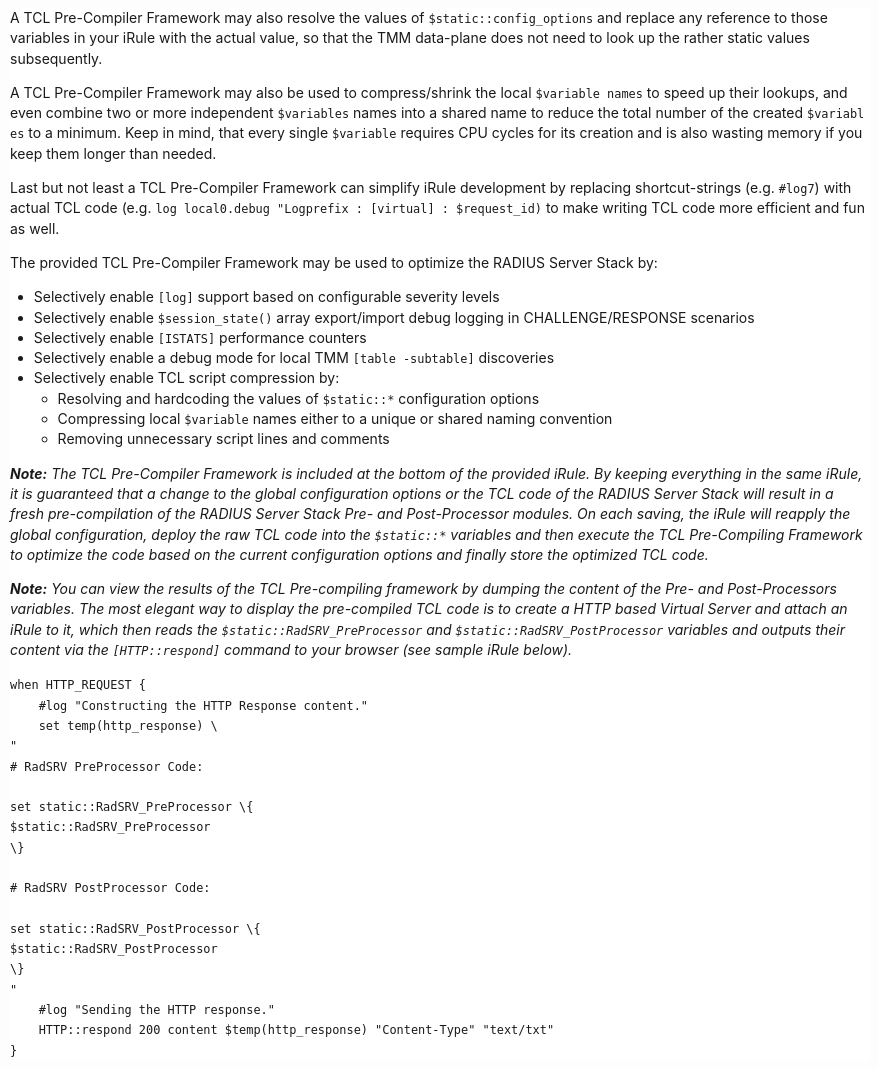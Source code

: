 A TCL Pre-Compiler Framework may also resolve the values of `$static::config_options` and replace any reference to those variables in your iRule with the actual value, so that the TMM data-plane does not need to look up the rather static values subsequently. 

A TCL Pre-Compiler Framework may also be used to compress/shrink the local `$variable names` to speed up their lookups, and even combine two or more independent `$variables` names into a shared name to reduce the total number of the created `$variables` to a minimum. Keep in mind, that every single `$variable` requires CPU cycles for its creation and is also wasting memory if you keep them longer than needed. 

Last but not least a TCL Pre-Compiler Framework can simplify iRule development by replacing shortcut-strings (e.g. `#log7`) with actual TCL code (e.g. `log local0.debug "Logprefix : [virtual] : $request_id)` to make writing TCL code more efficient and fun as well.

The provided TCL Pre-Compiler Framework may be used to optimize the RADIUS Server Stack by:

-	Selectively enable `[log]` support based on configurable severity levels
-	Selectively enable `$session_state()` array export/import debug logging in CHALLENGE/RESPONSE scenarios
-	Selectively enable `[ISTATS]` performance counters
-	Selectively enable a debug mode for local TMM `[table -subtable]` discoveries
- Selectively enable TCL script compression by:
  - Resolving and hardcoding the values of `$static::*` configuration options
  - Compressing local `$variable` names either to a unique or shared naming convention
  - Removing unnecessary script lines and comments

***Note:** The TCL Pre-Compiler Framework is included at the bottom of the provided iRule. By keeping everything in the same iRule, it is guaranteed that a change to the global configuration options or the TCL code of the RADIUS Server Stack will result in a fresh pre-compilation of the RADIUS Server Stack Pre- and Post-Processor modules. On each saving, the iRule will reapply the global configuration, deploy the raw TCL code into the `$static::*` variables and then execute the TCL Pre-Compiling Framework to optimize the code based on the current configuration options and finally store the optimized TCL code.*

***Note:** You can view the results of the TCL Pre-compiling framework by dumping the content of the Pre- and Post-Processors variables. The most elegant way to display the pre-compiled TCL code is to create a HTTP based Virtual Server and attach an iRule to it, which then reads the `$static::RadSRV_PreProcessor` and `$static::RadSRV_PostProcessor` variables and outputs their content via the `[HTTP::respond]` command to your browser (see sample iRule below).*

```
when HTTP_REQUEST {
    #log "Constructing the HTTP Response content."
    set temp(http_response) \
"
# RadSRV PreProcessor Code:

set static::RadSRV_PreProcessor \{
$static::RadSRV_PreProcessor
\}

# RadSRV PostProcessor Code:

set static::RadSRV_PostProcessor \{
$static::RadSRV_PostProcessor
\}
"
    #log "Sending the HTTP response."
    HTTP::respond 200 content $temp(http_response) "Content-Type" "text/txt"
}
```
